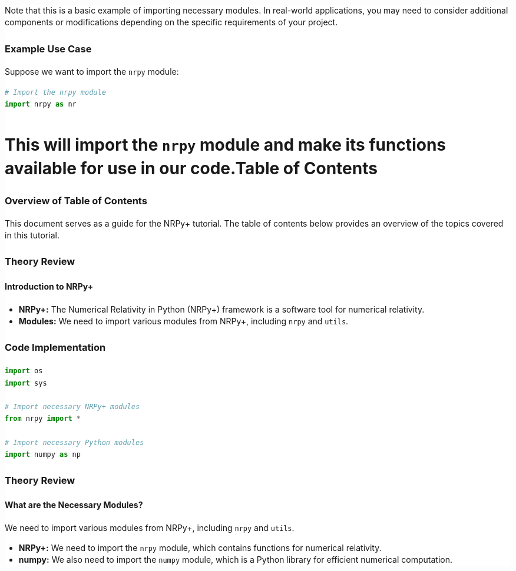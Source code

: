 Note that this is a basic example of importing necessary modules. In real-world applications, you may need to consider additional components or modifications depending on the specific requirements of your project.

### Example Use Case

Suppose we want to import the `nrpy` module:

```python
# Import the nrpy module
import nrpy as nr
```

This will import the `nrpy` module and make its functions available for use in our code.**Table of Contents**
=====================

### Overview of Table of Contents

This document serves as a guide for the NRPy+ tutorial. The table of contents below provides an overview of the topics covered in this tutorial.

### Theory Review

#### Introduction to NRPy+

*   **NRPy+:** The Numerical Relativity in Python (NRPy+) framework is a software tool for numerical relativity.
*   **Modules:** We need to import various modules from NRPy+, including `nrpy` and `utils`.

### Code Implementation


```python
import os
import sys

# Import necessary NRPy+ modules
from nrpy import *

# Import necessary Python modules
import numpy as np
```

### Theory Review

#### What are the Necessary Modules?

We need to import various modules from NRPy+, including `nrpy` and `utils`.

*   **NRPy+:** We need to import the `nrpy` module, which contains functions for numerical relativity.
*   **numpy:** We also need to import the `numpy` module, which is a Python library for efficient numerical computation.
